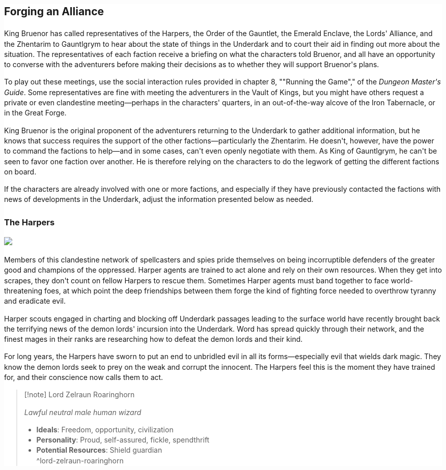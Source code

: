 ## Forging an Alliance

King Bruenor has called representatives of the Harpers, the Order of the Gauntlet, the Emerald Enclave, the Lords' Alliance, and the Zhentarim to Gauntlgrym to hear about the state of things in the Underdark and to court their aid in finding out more about the situation. The representatives of each faction receive a briefing on what the characters told Bruenor, and all have an opportunity to converse with the adventurers before making their decisions as to whether they will support Bruenor's plans.

To play out these meetings, use the social interaction rules provided in chapter 8, ""Running the Game"," of the *Dungeon Master's Guide*. Some representatives are fine with meeting the adventurers in the Vault of Kings, but you might have others request a private or even clandestine meeting—perhaps in the characters' quarters, in an out-of-the-way alcove of the Iron Tabernacle, or in the Great Forge.

King Bruenor is the original proponent of the adventurers returning to the Underdark to gather additional information, but he knows that success requires the support of the other factions—particularly the Zhentarim. He doesn't, however, have the power to command the factions to help—and in some cases, can't even openly negotiate with them. As King of Gauntlgrym, he can't be seen to favor one faction over another. He is therefore relying on the characters to do the legwork of getting the different factions on board.

If the characters are already involved with one or more factions, and especially if they have previously contacted the factions with news of developments in the Underdark, adjust the information presented below as needed.

### The Harpers

![](/03_Mechanics/CLI/adventures/out-of-the-abyss/img/065-ooa08-02.webp#center)

Members of this clandestine network of spellcasters and spies pride themselves on being incorruptible defenders of the greater good and champions of the oppressed. Harper agents are trained to act alone and rely on their own resources. When they get into scrapes, they don't count on fellow Harpers to rescue them. Sometimes Harper agents must band together to face world-threatening foes, at which point the deep friendships between them forge the kind of fighting force needed to overthrow tyranny and eradicate evil.

Harper scouts engaged in charting and blocking off Underdark passages leading to the surface world have recently brought back the terrifying news of the demon lords' incursion into the Underdark. Word has spread quickly through their network, and the finest mages in their ranks are researching how to defeat the demon lords and their kind.

For long years, the Harpers have sworn to put an end to unbridled evil in all its forms—especially evil that wields dark magic. They know the demon lords seek to prey on the weak and corrupt the innocent. The Harpers feel this is the moment they have trained for, and their conscience now calls them to act.

> [!note] Lord Zelraun Roaringhorn
> 
> *Lawful neutral male human wizard*
> 
> - **Ideals**: Freedom, opportunity, civilization  
> - **Personality**: Proud, self-assured, fickle, spendthrift  
> - **Potential Resources**: Shield guardian  
^lord-zelraun-roaringhorn
